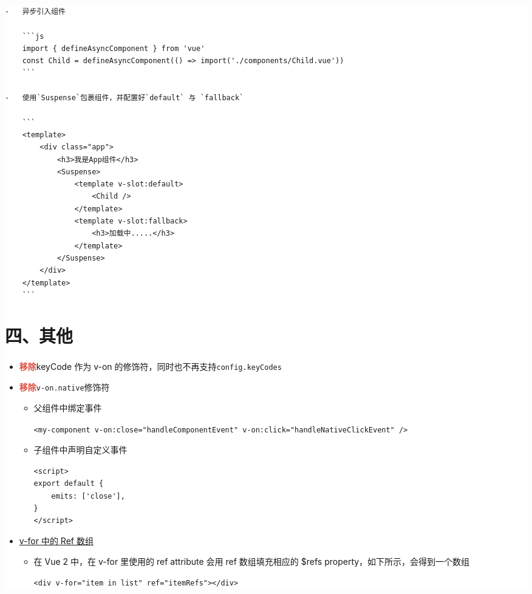     -   异步引入组件

        ```js
        import { defineAsyncComponent } from 'vue'
        const Child = defineAsyncComponent(() => import('./components/Child.vue'))
        ```

    -   使用`Suspense`包裹组件，并配置好`default` 与 `fallback`

        ```
        <template>
            <div class="app">
                <h3>我是App组件</h3>
                <Suspense>
                    <template v-slot:default>
                        <Child />
                    </template>
                    <template v-slot:fallback>
                        <h3>加载中.....</h3>
                    </template>
                </Suspense>
            </div>
        </template>
        ```

# 四、其他

-   <strong style="color:#DD5145">移除</strong>keyCode 作为 v-on 的修饰符，同时也不再支持`config.keyCodes`

-   <strong style="color:#DD5145">移除</strong>`v-on.native`修饰符

    -   父组件中绑定事件

        ```
        <my-component v-on:close="handleComponentEvent" v-on:click="handleNativeClickEvent" />
        ```

    -   子组件中声明自定义事件

        ```
        <script>
        export default {
            emits: ['close'],
        }
        </script>
        ```

-   [v-for 中的 Ref 数组](https://v3.cn.vuejs.org/guide/migration/array-refs.html#%E8%BF%81%E7%A7%BB%E7%AD%96%E7%95%A5)

    -   在 Vue 2 中，在 v-for 里使用的 ref attribute 会用 ref 数组填充相应的 $refs property，如下所示，会得到一个数组

        ```
        <div v-for="item in list" ref="itemRefs"></div>
        ```
